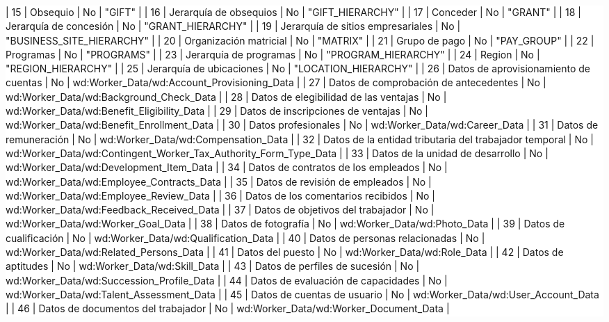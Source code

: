 | 15 | Obsequio                                 | No                  | "GIFT"                                                                        |
| 16 | Jerarquía de obsequios                       | No                  | "GIFT\_HIERARCHY"                                                             |
| 17 | Conceder                                | No                  | "GRANT"                                                                       |
| 18 | Jerarquía de concesión                      | No                  | "GRANT\_HIERARCHY"                                                            |
| 19 | Jerarquía de sitios empresariales              | No                  | "BUSINESS\_SITE\_HIERARCHY"                                                   |
| 20 | Organización matricial                  | No                  | "MATRIX"                                                                      |
| 21 | Grupo de pago                            | No                  | "PAY\_GROUP"                                                                  |
| 22 | Programas                             | No                  | "PROGRAMS"                                                                    |
| 23 | Jerarquía de programas                    | No                  | "PROGRAM\_HIERARCHY"                                                          |
| 24 | Region                               | No                  | "REGION\_HIERARCHY"                                                           |
| 25 | Jerarquía de ubicaciones                   | No                  | "LOCATION\_HIERARCHY"                                                         |
| 26 | Datos de aprovisionamiento de cuentas            | No                  | wd:Worker\_Data/wd:Account\_Provisioning\_Data                                |
| 27 | Datos de comprobación de antecedentes                | No                  | wd:Worker\_Data/wd:Background\_Check\_Data                                    |
| 28 | Datos de elegibilidad de las ventajas             | No                  | wd:Worker\_Data/wd:Benefit\_Eligibility\_Data                                 |
| 29 | Datos de inscripciones de ventajas              | No                  | wd:Worker\_Data/wd:Benefit\_Enrollment\_Data                                  |
| 30 | Datos profesionales                          | No                  | wd:Worker\_Data/wd:Career\_Data                                               |
| 31 | Datos de remuneración                    | No                  | wd:Worker\_Data/wd:Compensation\_Data                                         |
| 32 | Datos de la entidad tributaria del trabajador temporal | No                  | wd:Worker\_Data/wd:Contingent\_Worker\_Tax\_Authority\_Form\_Type\_Data       |
| 33 | Datos de la unidad de desarrollo                | No                  | wd:Worker\_Data/wd:Development\_Item\_Data                                    |
| 34 | Datos de contratos de los empleados              | No                  | wd:Worker\_Data/wd:Employee\_Contracts\_Data                                  |
| 35 | Datos de revisión de empleados                 | No                  | wd:Worker\_Data/wd:Employee\_Review\_Data                                     |
| 36 | Datos de los comentarios recibidos               | No                  | wd:Worker\_Data/wd:Feedback\_Received\_Data                                   |
| 37 | Datos de objetivos del trabajador                     | No                  | wd:Worker\_Data/wd:Worker\_Goal\_Data                                         |
| 38 | Datos de fotografía                           | No                  | wd:Worker\_Data/wd:Photo\_Data                                                |
| 39 | Datos de cualificación                   | No                  | wd:Worker\_Data/wd:Qualification\_Data                                        |
| 40 | Datos de personas relacionadas                 | No                  | wd:Worker\_Data/wd:Related\_Persons\_Data                                     |
| 41 | Datos del puesto                            | No                  | wd:Worker\_Data/wd:Role\_Data                                                 |
| 42 | Datos de aptitudes                           | No                  | wd:Worker\_Data/wd:Skill\_Data                                                |
| 43 | Datos de perfiles de sucesión              | No                  | wd:Worker\_Data/wd:Succession\_Profile\_Data                                  |
| 44 | Datos de evaluación de capacidades               | No                  | wd:Worker\_Data/wd:Talent\_Assessment\_Data                                   |
| 45 | Datos de cuentas de usuario                    | No                  | wd:Worker\_Data/wd:User\_Account\_Data                                        |
| 46 | Datos de documentos del trabajador                 | No                  | wd:Worker\_Data/wd:Worker\_Document\_Data                                     |
